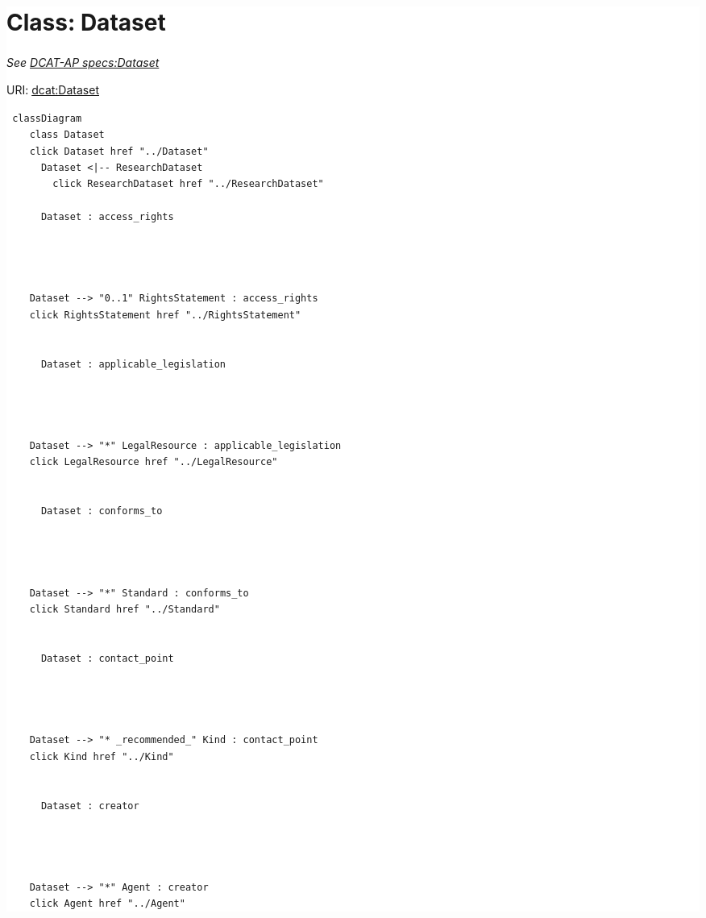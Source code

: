 

# Class: Dataset


_See [DCAT-AP specs:Dataset](https://semiceu.github.io/DCAT-AP/releases/3.0.0/#Dataset)_





URI: [dcat:Dataset](http://www.w3.org/ns/dcat#Dataset)






```mermaid
 classDiagram
    class Dataset
    click Dataset href "../Dataset"
      Dataset <|-- ResearchDataset
        click ResearchDataset href "../ResearchDataset"
      
      Dataset : access_rights
        
          
    
    
    Dataset --> "0..1" RightsStatement : access_rights
    click RightsStatement href "../RightsStatement"

        
      Dataset : applicable_legislation
        
          
    
    
    Dataset --> "*" LegalResource : applicable_legislation
    click LegalResource href "../LegalResource"

        
      Dataset : conforms_to
        
          
    
    
    Dataset --> "*" Standard : conforms_to
    click Standard href "../Standard"

        
      Dataset : contact_point
        
          
    
    
    Dataset --> "* _recommended_" Kind : contact_point
    click Kind href "../Kind"

        
      Dataset : creator
        
          
    
    
    Dataset --> "*" Agent : creator
    click Agent href "../Agent"

```